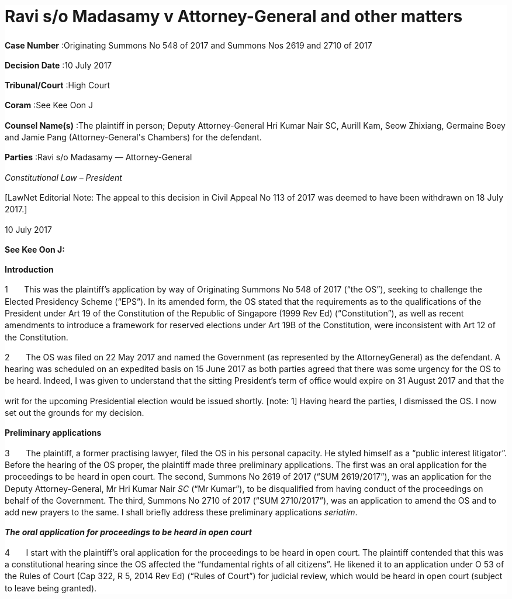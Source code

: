 # Ravi s/o Madasamy v Attorney-General and other matters 



**Case Number** :Originating Summons No 548 of 2017 and Summons Nos 2619 and 2710 of 2017 

**Decision Date** :10 July 2017 

**Tribunal/Court** :High Court 

**Coram** :See Kee Oon J 

**Counsel Name(s)** :The plaintiff in person; Deputy Attorney-General Hri Kumar Nair SC, Aurill Kam, Seow Zhixiang, Germaine Boey and Jamie Pang (Attorney-General's Chambers) for the defendant. 

**Parties** :Ravi s/o Madasamy — Attorney-General 

_Constitutional Law_ – _President_ 

[LawNet Editorial Note: The appeal to this decision in Civil Appeal No 113 of 2017 was deemed to have been withdrawn on 18 July 2017.] 

10 July 2017 

**See Kee Oon J:** 

**Introduction** 

1       This was the plaintiff’s application by way of Originating Summons No 548 of 2017 (“the OS”), seeking to challenge the Elected Presidency Scheme (“EPS”). In its amended form, the OS stated that the requirements as to the qualifications of the President under Art 19 of the Constitution of the Republic of Singapore (1999 Rev Ed) (“Constitution”), as well as recent amendments to introduce a framework for reserved elections under Art 19B of the Constitution, were inconsistent with Art 12 of the Constitution. 

2       The OS was filed on 22 May 2017 and named the Government (as represented by the AttorneyGeneral) as the defendant. A hearing was scheduled on an expedited basis on 15 June 2017 as both parties agreed that there was some urgency for the OS to be heard. Indeed, I was given to understand that the sitting President’s term of office would expire on 31 August 2017 and that the 

writ for the upcoming Presidential election would be issued shortly. [note: 1] Having heard the parties, I dismissed the OS. I now set out the grounds for my decision. 

**Preliminary applications** 

3       The plaintiff, a former practising lawyer, filed the OS in his personal capacity. He styled himself as a “public interest litigator”. Before the hearing of the OS proper, the plaintiff made three preliminary applications. The first was an oral application for the proceedings to be heard in open court. The second, Summons No 2619 of 2017 (“SUM 2619/2017”), was an application for the Deputy Attorney-General, Mr Hri Kumar Nair _SC_ (“Mr Kumar”), to be disqualified from having conduct of the proceedings on behalf of the Government. The third, Summons No 2710 of 2017 (“SUM 2710/2017”), was an application to amend the OS and to add new prayers to the same. I shall briefly address these preliminary applications _seriatim_. 


**_The oral application for proceedings to be heard in open court_** 

4       I start with the plaintiff’s oral application for the proceedings to be heard in open court. The plaintiff contended that this was a constitutional hearing since the OS affected the “fundamental rights of all citizens”. He likened it to an application under O 53 of the Rules of Court (Cap 322, R 5, 2014 Rev Ed) (“Rules of Court”) for judicial review, which would be heard in open court (subject to leave being granted). 

